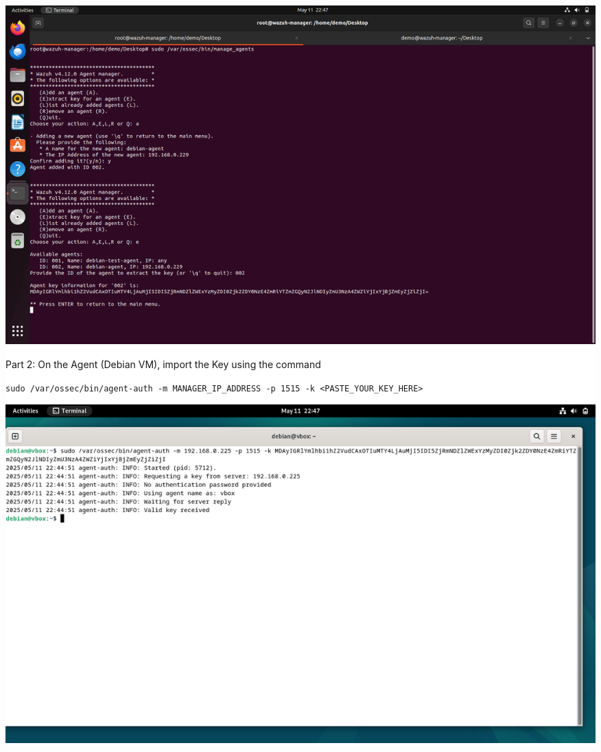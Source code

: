 ![Manage Agent screen](img\manageagentscreen.png)

Part 2: On the Agent (Debian VM), import the Key using the command 
```
sudo /var/ossec/bin/agent-auth -m MANAGER_IP_ADDRESS -p 1515 -k <PASTE_YOUR_KEY_HERE>
```
![Key importing](img\importingkey.png)
